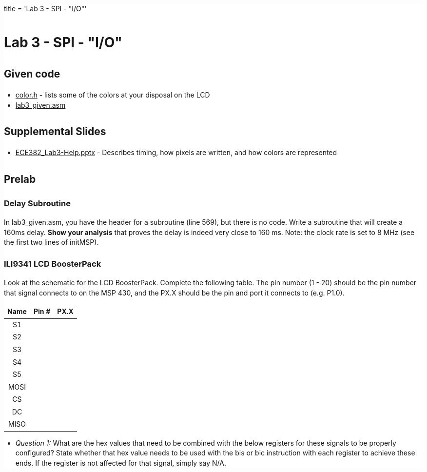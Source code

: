 
title = 'Lab 3 - SPI - "I/O"'

# Lab 3 - SPI - "I/O"

## Given code
- [color.h](color.h) - lists some of the colors at your disposal on the LCD
- [lab3_given.asm](lab3_given.asm)

## Supplemental Slides
 - [ECE382_Lab3-Help.pptx](ECE382_Lab3-Help.pptx) - Describes timing, how pixels are written, and how colors are represented

##   Prelab


### Delay Subroutine
In lab3_given.asm, you have the header for a subroutine (line 569), but there is no code.  Write a subroutine that will create a 160ms delay.  **Show your analysis** that proves the delay is indeed very close to 160 ms.  Note: the clock rate is set to 8 MHz (see the first two lines of initMSP).

### ILI9341 LCD BoosterPack

Look at the schematic for the LCD BoosterPack. Complete the following table.  The pin number (1 - 20) should be the pin number that signal connects to on the MSP 430, and the PX.X should be the pin and port it connects to (e.g. P1.0). <br>

| Name | Pin # | PX.X|
|:-: | :-: |:-: |
| S1 |   |   |
| S2 |   |   |
| S3 |   |   |
| S4 |	| |
| S5 |	| |
| MOSI| | |
| CS | | |
| DC | | |
| MISO| | ||

- *Question 1:* What are the hex values that need to be combined with the below registers for these signals to be properly configured?  State whether that hex value needs to be used with the bis or bic instruction with each register to achieve these ends.  If the register is not affected for that signal, simply say N/A.
